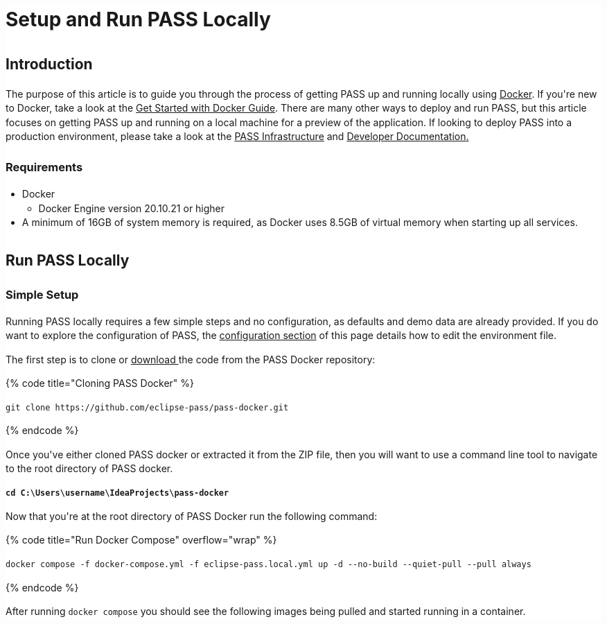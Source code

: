 # Setup and Run PASS Locally

## Introduction

The purpose of this article is to guide you through the process of getting PASS up and running locally using [Docker](https://www.docker.com/). If you're new to Docker, take a look at the [Get Started with Docker Guide](https://www.docker.com/get-started/). There are many other ways to deploy and run PASS, but this article focuses on getting PASS up and running on a local machine for a preview of the application. If looking to deploy PASS into a production environment, please take a look at the [PASS Infrastructure](../infrastructure-documenation/) and [Developer Documentation.](../developer-documentation/) &#x20;

### Requirements

* Docker&#x20;
  * Docker Engine version 20.10.21 or higher
* A minimum of 16GB of system memory is required, as Docker uses 8.5GB of virtual memory when starting up all services.

## Run PASS Locally

### Simple Setup

Running PASS locally requires a few simple steps and no configuration, as defaults and demo data are already provided. If you do want to explore the configuration of PASS, the [configuration section](setup-run-pass.md#configuration) of this page details how to edit the environment file.&#x20;

The first step is to clone or [download ](https://github.com/eclipse-pass/pass-docker/archive/refs/heads/main.zip)the code from the PASS Docker repository:

{% code title="Cloning PASS Docker" %}
```
git clone https://github.com/eclipse-pass/pass-docker.git
```
{% endcode %}

Once you've either cloned PASS docker or extracted it from the ZIP file, then you will want to use a command line tool to navigate to the root directory of PASS docker.&#x20;

<pre data-title="Navigate to PASS Docker" data-full-width="false"><code><strong>cd C:\Users\username\IdeaProjects\pass-docker
</strong></code></pre>

Now that you're at the root directory of PASS Docker run the following command:&#x20;

{% code title="Run Docker Compose" overflow="wrap" %}
```
docker compose -f docker-compose.yml -f eclipse-pass.local.yml up -d --no-build --quiet-pull --pull always
```
{% endcode %}

After running `docker compose` you should see the following images being pulled and started running in a container.
